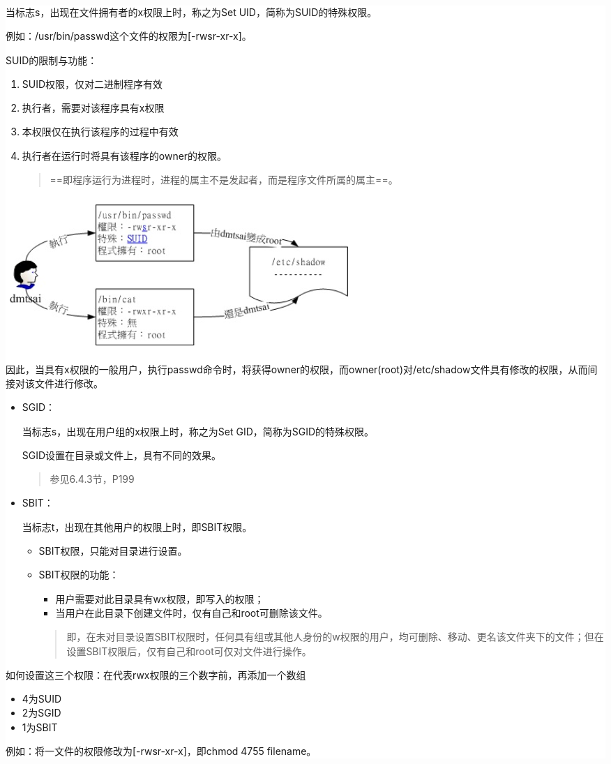   当标志s，出现在文件拥有者的x权限上时，称之为Set UID，简称为SUID的特殊权限。

  例如：/usr/bin/passwd这个文件的权限为[-rwsr-xr-x]。

  SUID的限制与功能：

  1. SUID权限，仅对二进制程序有效

  2. 执行者，需要对该程序具有x权限

  3. 本权限仅在执行该程序的过程中有效

  4. 执行者在运行时将具有该程序的owner的权限。

     > ==即程序运行为进程时，进程的属主不是发起者，而是程序文件所属的属主==。

  ![image-20220912192542806](%E6%96%87%E4%BB%B6%E4%B8%8E%E7%9B%AE%E5%BD%95%E7%AE%A1%E7%90%86.assets/image-20220912192542806-1662981942975-1.png)

  因此，当具有x权限的一般用户，执行passwd命令时，将获得owner的权限，而owner(root)对/etc/shadow文件具有修改的权限，从而间接对该文件进行修改。

- SGID：

  当标志s，出现在用户组的x权限上时，称之为Set GID，简称为SGID的特殊权限。

  SGID设置在目录或文件上，具有不同的效果。

  > 参见6.4.3节，P199

- SBIT：

  当标志t，出现在其他用户的权限上时，即SBIT权限。

  - SBIT权限，只能对目录进行设置。

  - SBIT权限的功能：

    - 用户需要对此目录具有wx权限，即写入的权限；
    - 当用户在此目录下创建文件时，仅有自己和root可删除该文件。

    > 即，在未对目录设置SBIT权限时，任何具有组或其他人身份的w权限的用户，均可删除、移动、更名该文件夹下的文件；但在设置SBIT权限后，仅有自己和root可仅对文件进行操作。



如何设置这三个权限：在代表rwx权限的三个数字前，再添加一个数组

- 4为SUID
- 2为SGID
- 1为SBIT

例如：将一文件的权限修改为[-rwsr-xr-x]，即chmod 4755 filename。
